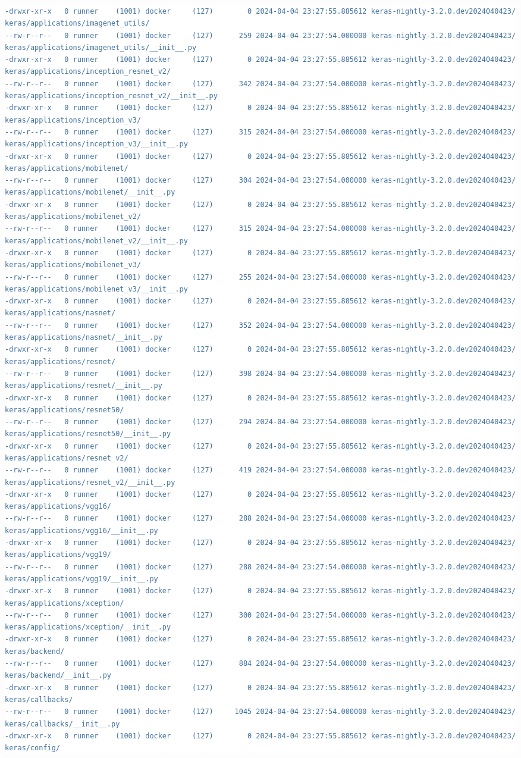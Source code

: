 ```diff
-drwxr-xr-x   0 runner    (1001) docker     (127)        0 2024-04-04 23:27:55.885612 keras-nightly-3.2.0.dev2024040423/keras/applications/imagenet_utils/
--rw-r--r--   0 runner    (1001) docker     (127)      259 2024-04-04 23:27:54.000000 keras-nightly-3.2.0.dev2024040423/keras/applications/imagenet_utils/__init__.py
-drwxr-xr-x   0 runner    (1001) docker     (127)        0 2024-04-04 23:27:55.885612 keras-nightly-3.2.0.dev2024040423/keras/applications/inception_resnet_v2/
--rw-r--r--   0 runner    (1001) docker     (127)      342 2024-04-04 23:27:54.000000 keras-nightly-3.2.0.dev2024040423/keras/applications/inception_resnet_v2/__init__.py
-drwxr-xr-x   0 runner    (1001) docker     (127)        0 2024-04-04 23:27:55.885612 keras-nightly-3.2.0.dev2024040423/keras/applications/inception_v3/
--rw-r--r--   0 runner    (1001) docker     (127)      315 2024-04-04 23:27:54.000000 keras-nightly-3.2.0.dev2024040423/keras/applications/inception_v3/__init__.py
-drwxr-xr-x   0 runner    (1001) docker     (127)        0 2024-04-04 23:27:55.885612 keras-nightly-3.2.0.dev2024040423/keras/applications/mobilenet/
--rw-r--r--   0 runner    (1001) docker     (127)      304 2024-04-04 23:27:54.000000 keras-nightly-3.2.0.dev2024040423/keras/applications/mobilenet/__init__.py
-drwxr-xr-x   0 runner    (1001) docker     (127)        0 2024-04-04 23:27:55.885612 keras-nightly-3.2.0.dev2024040423/keras/applications/mobilenet_v2/
--rw-r--r--   0 runner    (1001) docker     (127)      315 2024-04-04 23:27:54.000000 keras-nightly-3.2.0.dev2024040423/keras/applications/mobilenet_v2/__init__.py
-drwxr-xr-x   0 runner    (1001) docker     (127)        0 2024-04-04 23:27:55.885612 keras-nightly-3.2.0.dev2024040423/keras/applications/mobilenet_v3/
--rw-r--r--   0 runner    (1001) docker     (127)      255 2024-04-04 23:27:54.000000 keras-nightly-3.2.0.dev2024040423/keras/applications/mobilenet_v3/__init__.py
-drwxr-xr-x   0 runner    (1001) docker     (127)        0 2024-04-04 23:27:55.885612 keras-nightly-3.2.0.dev2024040423/keras/applications/nasnet/
--rw-r--r--   0 runner    (1001) docker     (127)      352 2024-04-04 23:27:54.000000 keras-nightly-3.2.0.dev2024040423/keras/applications/nasnet/__init__.py
-drwxr-xr-x   0 runner    (1001) docker     (127)        0 2024-04-04 23:27:55.885612 keras-nightly-3.2.0.dev2024040423/keras/applications/resnet/
--rw-r--r--   0 runner    (1001) docker     (127)      398 2024-04-04 23:27:54.000000 keras-nightly-3.2.0.dev2024040423/keras/applications/resnet/__init__.py
-drwxr-xr-x   0 runner    (1001) docker     (127)        0 2024-04-04 23:27:55.885612 keras-nightly-3.2.0.dev2024040423/keras/applications/resnet50/
--rw-r--r--   0 runner    (1001) docker     (127)      294 2024-04-04 23:27:54.000000 keras-nightly-3.2.0.dev2024040423/keras/applications/resnet50/__init__.py
-drwxr-xr-x   0 runner    (1001) docker     (127)        0 2024-04-04 23:27:55.885612 keras-nightly-3.2.0.dev2024040423/keras/applications/resnet_v2/
--rw-r--r--   0 runner    (1001) docker     (127)      419 2024-04-04 23:27:54.000000 keras-nightly-3.2.0.dev2024040423/keras/applications/resnet_v2/__init__.py
-drwxr-xr-x   0 runner    (1001) docker     (127)        0 2024-04-04 23:27:55.885612 keras-nightly-3.2.0.dev2024040423/keras/applications/vgg16/
--rw-r--r--   0 runner    (1001) docker     (127)      288 2024-04-04 23:27:54.000000 keras-nightly-3.2.0.dev2024040423/keras/applications/vgg16/__init__.py
-drwxr-xr-x   0 runner    (1001) docker     (127)        0 2024-04-04 23:27:55.885612 keras-nightly-3.2.0.dev2024040423/keras/applications/vgg19/
--rw-r--r--   0 runner    (1001) docker     (127)      288 2024-04-04 23:27:54.000000 keras-nightly-3.2.0.dev2024040423/keras/applications/vgg19/__init__.py
-drwxr-xr-x   0 runner    (1001) docker     (127)        0 2024-04-04 23:27:55.885612 keras-nightly-3.2.0.dev2024040423/keras/applications/xception/
--rw-r--r--   0 runner    (1001) docker     (127)      300 2024-04-04 23:27:54.000000 keras-nightly-3.2.0.dev2024040423/keras/applications/xception/__init__.py
-drwxr-xr-x   0 runner    (1001) docker     (127)        0 2024-04-04 23:27:55.885612 keras-nightly-3.2.0.dev2024040423/keras/backend/
--rw-r--r--   0 runner    (1001) docker     (127)      884 2024-04-04 23:27:54.000000 keras-nightly-3.2.0.dev2024040423/keras/backend/__init__.py
-drwxr-xr-x   0 runner    (1001) docker     (127)        0 2024-04-04 23:27:55.885612 keras-nightly-3.2.0.dev2024040423/keras/callbacks/
--rw-r--r--   0 runner    (1001) docker     (127)     1045 2024-04-04 23:27:54.000000 keras-nightly-3.2.0.dev2024040423/keras/callbacks/__init__.py
-drwxr-xr-x   0 runner    (1001) docker     (127)        0 2024-04-04 23:27:55.885612 keras-nightly-3.2.0.dev2024040423/keras/config/
```